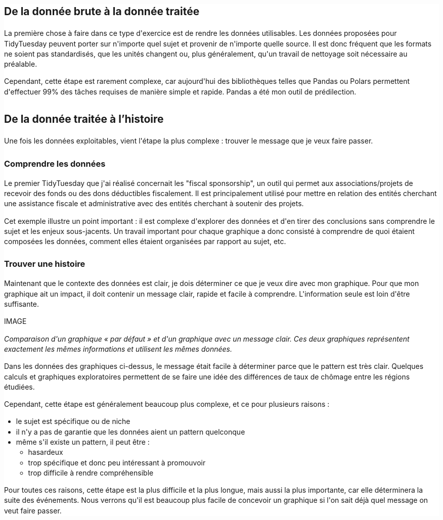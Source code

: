 
## De la donnée brute à la donnée traitée

La première chose à faire dans ce type d'exercice est de rendre les données utilisables. Les données proposées pour TidyTuesday peuvent porter sur n'importe quel sujet et provenir de n'importe quelle source. Il est donc fréquent que les formats ne soient pas standardisés, que les unités changent ou, plus généralement, qu'un travail de nettoyage soit nécessaire au préalable. 

Cependant, cette étape est rarement complexe, car aujourd'hui des bibliothèques telles que Pandas ou Polars permettent d'effectuer 99% des tâches requises de manière simple et rapide. Pandas a été mon outil de prédilection.

## De la donnée traitée à l’histoire

Une fois les données exploitables, vient l'étape la plus complexe : trouver le message que je veux faire passer.

### Comprendre les données

Le premier TidyTuesday que j'ai réalisé concernait les "fiscal sponsorship", un outil qui permet aux associations/projets de recevoir des fonds ou des dons déductibles fiscalement. Il est principalement utilisé pour mettre en relation des entités cherchant une assistance fiscale et administrative avec des entités cherchant à soutenir des projets.

Cet exemple illustre un point important : il est complexe d'explorer des données et d'en tirer des conclusions sans comprendre le sujet et les enjeux sous-jacents. Un travail important pour chaque graphique a donc consisté à comprendre de quoi étaient composées les données, comment elles étaient organisées par rapport au sujet, etc.

### Trouver une histoire

Maintenant que le contexte des données est clair, je dois déterminer ce que je veux dire avec mon graphique. Pour que mon graphique ait un impact, il doit contenir un message clair, rapide et facile à comprendre. L'information seule est loin d'être suffisante.

IMAGE

*Comparaison d'un graphique « par défaut » et d'un graphique avec un message clair. Ces deux graphiques représentent exactement les mêmes informations et utilisent les mêmes données.*

Dans les données des graphiques ci-dessus, le message était facile à déterminer parce que le pattern est très clair. Quelques calculs et graphiques exploratoires permettent de se faire une idée des différences de taux de chômage entre les régions étudiées.

Cependant, cette étape est généralement beaucoup plus complexe, et ce pour plusieurs raisons :
- le sujet est spécifique ou de niche
- il n'y a pas de garantie que les données aient un pattern quelconque
- même s'il existe un pattern, il peut être :
	- hasardeux
	- trop spécifique et donc peu intéressant à promouvoir
	- trop difficile à rendre compréhensible

Pour toutes ces raisons, cette étape est la plus difficile et la plus longue, mais aussi la plus importante, car elle déterminera la suite des événements. Nous verrons qu'il est beaucoup plus facile de concevoir un graphique si l'on sait déjà quel message on veut faire passer.
